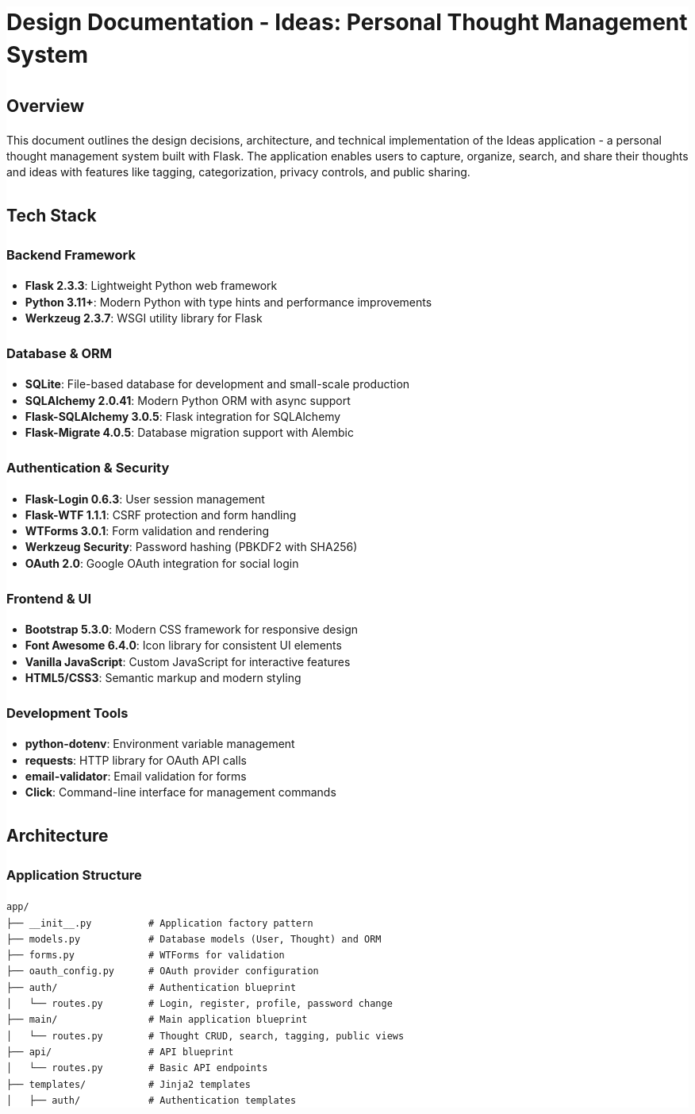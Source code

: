 # Design Documentation - Ideas: Personal Thought Management System

## Overview

This document outlines the design decisions, architecture, and technical implementation of the Ideas application - a personal thought management system built with Flask. The application enables users to capture, organize, search, and share their thoughts and ideas with features like tagging, categorization, privacy controls, and public sharing.

## Tech Stack

### Backend Framework
- **Flask 2.3.3**: Lightweight Python web framework
- **Python 3.11+**: Modern Python with type hints and performance improvements
- **Werkzeug 2.3.7**: WSGI utility library for Flask

### Database & ORM
- **SQLite**: File-based database for development and small-scale production
- **SQLAlchemy 2.0.41**: Modern Python ORM with async support
- **Flask-SQLAlchemy 3.0.5**: Flask integration for SQLAlchemy
- **Flask-Migrate 4.0.5**: Database migration support with Alembic

### Authentication & Security
- **Flask-Login 0.6.3**: User session management
- **Flask-WTF 1.1.1**: CSRF protection and form handling
- **WTForms 3.0.1**: Form validation and rendering
- **Werkzeug Security**: Password hashing (PBKDF2 with SHA256)
- **OAuth 2.0**: Google OAuth integration for social login

### Frontend & UI
- **Bootstrap 5.3.0**: Modern CSS framework for responsive design
- **Font Awesome 6.4.0**: Icon library for consistent UI elements
- **Vanilla JavaScript**: Custom JavaScript for interactive features
- **HTML5/CSS3**: Semantic markup and modern styling

### Development Tools
- **python-dotenv**: Environment variable management
- **requests**: HTTP library for OAuth API calls
- **email-validator**: Email validation for forms
- **Click**: Command-line interface for management commands

## Architecture

### Application Structure
```
app/
├── __init__.py          # Application factory pattern
├── models.py            # Database models (User, Thought) and ORM
├── forms.py             # WTForms for validation
├── oauth_config.py      # OAuth provider configuration
├── auth/                # Authentication blueprint
│   └── routes.py        # Login, register, profile, password change
├── main/                # Main application blueprint
│   └── routes.py        # Thought CRUD, search, tagging, public views
├── api/                 # API blueprint
│   └── routes.py        # Basic API endpoints
├── templates/           # Jinja2 templates
│   ├── auth/            # Authentication templates
```